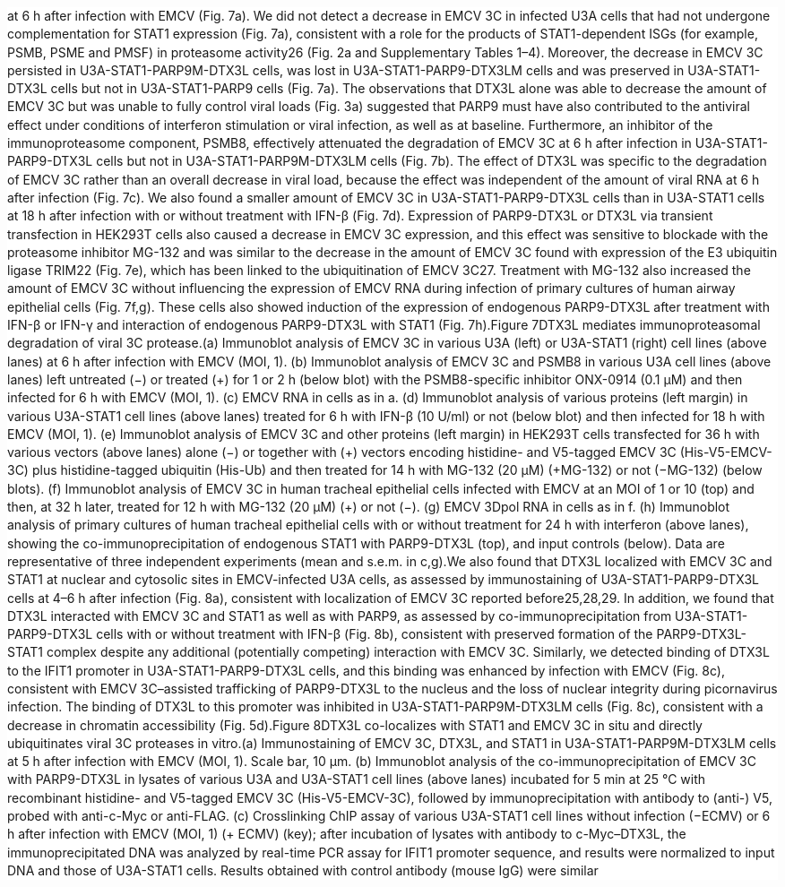 at 6 h after infection with EMCV (Fig. 7a). We did not detect a decrease in EMCV 3C in infected U3A cells that had not undergone complementation for STAT1 expression (Fig. 7a), consistent with a role for the products of STAT1-dependent ISGs (for example, PSMB, PSME and PMSF) in proteasome activity26 (Fig. 2a and Supplementary Tables 1–4). Moreover, the decrease in EMCV 3C persisted in U3A-STAT1-PARP9M-DTX3L cells, was lost in U3A-STAT1-PARP9-DTX3LM cells and was preserved in U3A-STAT1-DTX3L cells but not in U3A-STAT1-PARP9 cells (Fig. 7a). The observations that DTX3L alone was able to decrease the amount of EMCV 3C but was unable to fully control viral loads (Fig. 3a) suggested that PARP9 must have also contributed to the antiviral effect under conditions of interferon stimulation or viral infection, as well as at baseline. Furthermore, an inhibitor of the immunoproteasome component, PSMB8, effectively attenuated the degradation of EMCV 3C at 6 h after infection in U3A-STAT1-PARP9-DTX3L cells but not in U3A-STAT1-PARP9M-DTX3LM cells (Fig. 7b). The effect of DTX3L was specific to the degradation of EMCV 3C rather than an overall decrease in viral load, because the effect was independent of the amount of viral RNA at 6 h after infection (Fig. 7c). We also found a smaller amount of EMCV 3C in U3A-STAT1-PARP9-DTX3L cells than in U3A-STAT1 cells at 18 h after infection with or without treatment with IFN-β (Fig. 7d). Expression of PARP9-DTX3L or DTX3L via transient transfection in HEK293T cells also caused a decrease in EMCV 3C expression, and this effect was sensitive to blockade with the proteasome inhibitor MG-132 and was similar to the decrease in the amount of EMCV 3C found with expression of the E3 ubiquitin ligase TRIM22 (Fig. 7e), which has been linked to the ubiquitination of EMCV 3C27. Treatment with MG-132 also increased the amount of EMCV 3C without influencing the expression of EMCV RNA during infection of primary cultures of human airway epithelial cells (Fig. 7f,g). These cells also showed induction of the expression of endogenous PARP9-DTX3L after treatment with IFN-β or IFN-γ and interaction of endogenous PARP9-DTX3L with STAT1 (Fig. 7h).Figure 7DTX3L mediates immunoproteasomal degradation of viral 3C protease.(a) Immunoblot analysis of EMCV 3C in various U3A (left) or U3A-STAT1 (right) cell lines (above lanes) at 6 h after infection with EMCV (MOI, 1). (b) Immunoblot analysis of EMCV 3C and PSMB8 in various U3A cell lines (above lanes) left untreated (−) or treated (+) for 1 or 2 h (below blot) with the PSMB8-specific inhibitor ONX-0914 (0.1 μM) and then infected for 6 h with EMCV (MOI, 1). (c) EMCV RNA in cells as in a. (d) Immunoblot analysis of various proteins (left margin) in various U3A-STAT1 cell lines (above lanes) treated for 6 h with IFN-β (10 U/ml) or not (below blot) and then infected for 18 h with EMCV (MOI, 1). (e) Immunoblot analysis of EMCV 3C and other proteins (left margin) in HEK293T cells transfected for 36 h with various vectors (above lanes) alone (−) or together with (+) vectors encoding histidine- and V5-tagged EMCV 3C (His-V5-EMCV-3C) plus histidine-tagged ubiquitin (His-Ub) and then treated for 14 h with MG-132 (20 μM) (+MG-132) or not (−MG-132) (below blots). (f) Immunoblot analysis of EMCV 3C in human tracheal epithelial cells infected with EMCV at an MOI of 1 or 10 (top) and then, at 32 h later, treated for 12 h with MG-132 (20 μM) (+) or not (−). (g) EMCV 3Dpol RNA in cells as in f. (h) Immunoblot analysis of primary cultures of human tracheal epithelial cells with or without treatment for 24 h with interferon (above lanes), showing the co-immunoprecipitation of endogenous STAT1 with PARP9-DTX3L (top), and input controls (below). Data are representative of three independent experiments (mean and s.e.m. in c,g).We also found that DTX3L localized with EMCV 3C and STAT1 at nuclear and cytosolic sites in EMCV-infected U3A cells, as assessed by immunostaining of U3A-STAT1-PARP9-DTX3L cells at 4–6 h after infection (Fig. 8a), consistent with localization of EMCV 3C reported before25,28,29. In addition, we found that DTX3L interacted with EMCV 3C and STAT1 as well as with PARP9, as assessed by co-immunoprecipitation from U3A-STAT1-PARP9-DTX3L cells with or without treatment with IFN-β (Fig. 8b), consistent with preserved formation of the PARP9-DTX3L-STAT1 complex despite any additional (potentially competing) interaction with EMCV 3C. Similarly, we detected binding of DTX3L to the IFIT1 promoter in U3A-STAT1-PARP9-DTX3L cells, and this binding was enhanced by infection with EMCV (Fig. 8c), consistent with EMCV 3C–assisted trafficking of PARP9-DTX3L to the nucleus and the loss of nuclear integrity during picornavirus infection. The binding of DTX3L to this promoter was inhibited in U3A-STAT1-PARP9M-DTX3LM cells (Fig. 8c), consistent with a decrease in chromatin accessibility (Fig. 5d).Figure 8DTX3L co-localizes with STAT1 and EMCV 3C in situ and directly ubiquitinates viral 3C proteases in vitro.(a) Immunostaining of EMCV 3C, DTX3L, and STAT1 in U3A-STAT1-PARP9M-DTX3LM cells at 5 h after infection with EMCV (MOI, 1). Scale bar, 10 μm. (b) Immunoblot analysis of the co-immunoprecipitation of EMCV 3C with PARP9-DTX3L in lysates of various U3A and U3A-STAT1 cell lines (above lanes) incubated for 5 min at 25 °C with recombinant histidine- and V5-tagged EMCV 3C (His-V5-EMCV-3C), followed by immunoprecipitation with antibody to (anti-) V5, probed with anti-c-Myc or anti-FLAG. (c) Crosslinking ChIP assay of various U3A-STAT1 cell lines without infection (−ECMV) or 6 h after infection with EMCV (MOI, 1) (+ ECMV) (key); after incubation of lysates with antibody to c-Myc–DTX3L, the immunoprecipitated DNA was analyzed by real-time PCR assay for IFIT1 promoter sequence, and results were normalized to input DNA and those of U3A-STAT1 cells. Results obtained with control antibody (mouse IgG) were similar